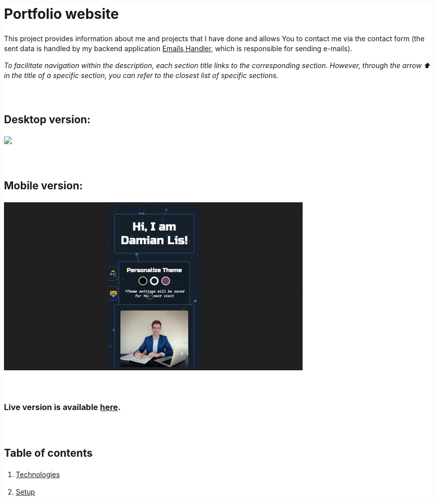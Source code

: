 # Portfolio website

This project provides information about me and projects that I have done and allows You to contact me via the contact form (the sent data is handled by my backend application [Emails Handler](https://github.com/damian-lis/Emails-handler), which is responsible for sending e-mails).

_To facilitate navigation within the description, each section title links to the corresponding section. However, through the arrow ⬆ in the title of a specific section, you can refer to the closest list of specific sections._

<br/>

## Desktop version:

![](images/readme/introDesktop.gif)

<br/>

## Mobile version:

![](images/readme/introMobile.gif)

<br/>

### Live version is available [here](https://damianlis.pl/).

<br/>

<h2 id="table-of-contents">Table of contents</h2>

1. [Technologies](#technologies)

2. [Setup](#setup)
